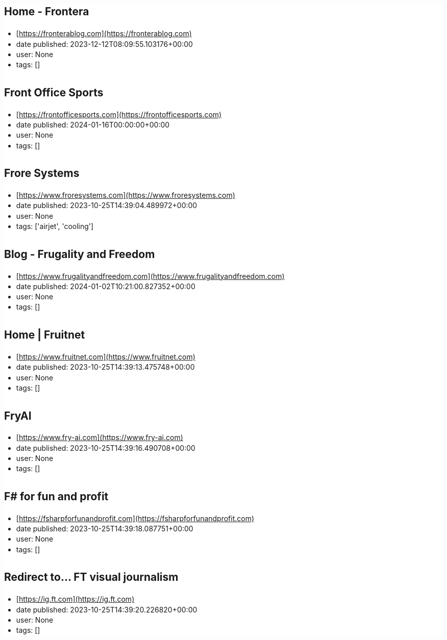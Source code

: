 ## Home - Frontera
 - [https://fronterablog.com](https://fronterablog.com)
 - date published: 2023-12-12T08:09:55.103176+00:00
 - user: None
 - tags: []

## Front Office Sports
 - [https://frontofficesports.com](https://frontofficesports.com)
 - date published: 2024-01-16T00:00:00+00:00
 - user: None
 - tags: []

## Frore Systems
 - [https://www.froresystems.com](https://www.froresystems.com)
 - date published: 2023-10-25T14:39:04.489972+00:00
 - user: None
 - tags: ['airjet', 'cooling']

## Blog - Frugality and Freedom
 - [https://www.frugalityandfreedom.com](https://www.frugalityandfreedom.com)
 - date published: 2024-01-02T10:21:00.827352+00:00
 - user: None
 - tags: []

## Home | Fruitnet
 - [https://www.fruitnet.com](https://www.fruitnet.com)
 - date published: 2023-10-25T14:39:13.475748+00:00
 - user: None
 - tags: []

## FryAI
 - [https://www.fry-ai.com](https://www.fry-ai.com)
 - date published: 2023-10-25T14:39:16.490708+00:00
 - user: None
 - tags: []

## F# for fun and profit
 - [https://fsharpforfunandprofit.com](https://fsharpforfunandprofit.com)
 - date published: 2023-10-25T14:39:18.087751+00:00
 - user: None
 - tags: []

## Redirect to... FT visual journalism
 - [https://ig.ft.com](https://ig.ft.com)
 - date published: 2023-10-25T14:39:20.226820+00:00
 - user: None
 - tags: []
